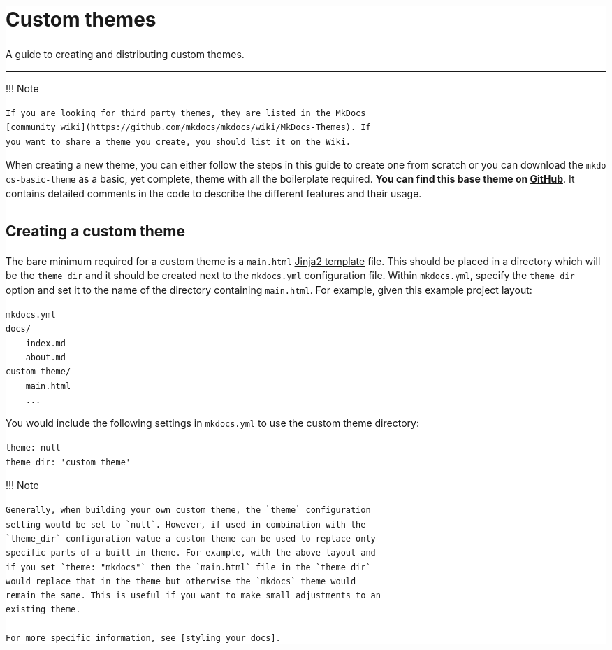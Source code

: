 # Custom themes

A guide to creating and distributing custom themes.

---

!!! Note

    If you are looking for third party themes, they are listed in the MkDocs
    [community wiki](https://github.com/mkdocs/mkdocs/wiki/MkDocs-Themes). If
    you want to share a theme you create, you should list it on the Wiki.

When creating a new theme, you can either follow the steps in this guide to
create one from scratch or you can download the `mkdocs-basic-theme` as a
basic, yet complete, theme with all the boilerplate required. **You can find
this base theme on [GitHub](https://github.com/mkdocs/mkdocs-basic-theme)**.
It contains detailed comments in the code to describe the different features
and their usage.

## Creating a custom theme

The bare minimum required for a custom theme is a `main.html` [Jinja2
template] file. This should be placed in a directory which will be the
`theme_dir` and it should be created next to the `mkdocs.yml` configuration
file. Within `mkdocs.yml`, specify the `theme_dir` option and set it to the
name of the directory containing `main.html`. For example, given this example
project layout:

    mkdocs.yml
    docs/
        index.md
        about.md
    custom_theme/
        main.html
        ...

You would include the following settings in `mkdocs.yml` to use the custom theme
directory:

    theme: null
    theme_dir: 'custom_theme'

!!! Note

    Generally, when building your own custom theme, the `theme` configuration
    setting would be set to `null`. However, if used in combination with the
    `theme_dir` configuration value a custom theme can be used to replace only
    specific parts of a built-in theme. For example, with the above layout and
    if you set `theme: "mkdocs"` then the `main.html` file in the `theme_dir`
    would replace that in the theme but otherwise the `mkdocs` theme would
    remain the same. This is useful if you want to make small adjustments to an
    existing theme.

    For more specific information, see [styling your docs].


[styling your docs]: ./styling-your-docs.md#using-the-theme_dir
[Jinja]: http://jinja.pocoo.org/
[template inheritance]: http://jinja.pocoo.org/docs/dev/templates/#template-inheritance
[theme_dir]: ./styling-your-docs.md#using-the-theme_dir
[blocks]: ./styling-your-docs.md#overriding-template-blocks
[extra_css]: configuration.md#extra_css
[extra_javascript]: configuration.md#extra_javascript
[Jinja2 template]: http://jinja.pocoo.org/docs/dev/
[built-in themes]: https://github.com/mkdocs/mkdocs/tree/master/mkdocs/themes
[lunr.js]: http://lunrjs.com/
[Python packaging]: https://packaging.python.org/en/latest/
[MkDocs Bootstrap theme]: http://mkdocs.github.io/mkdocs-bootstrap/
[MkDocs Bootswatch theme]: http://mkdocs.github.io/mkdocs-bootswatch/
[Packaging and Distributing Projects]: https://packaging.python.org/en/latest/distributing/